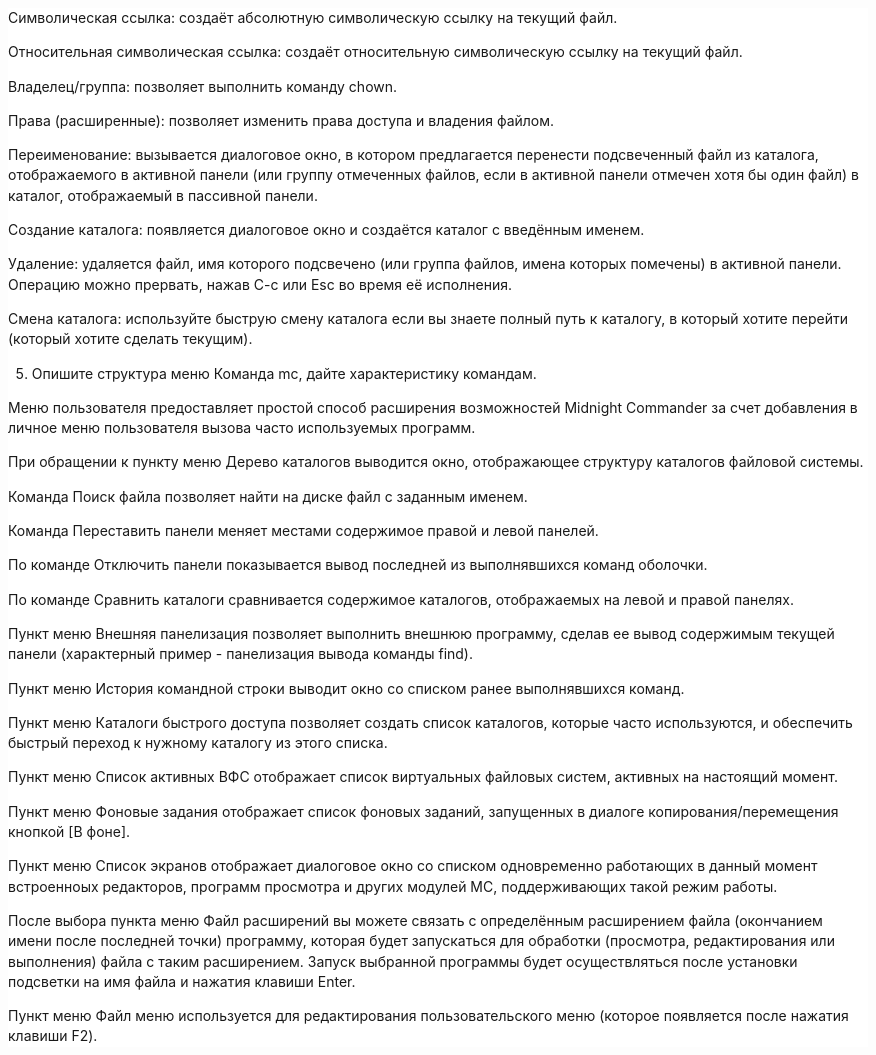 Символическая ссылка: создаёт абсолютную символическую ссылку на текущий файл.

Относительная символическая ссылка: создаёт относительную символическую ссылку на  текущий файл.

Владелец/группа: позволяет выполнить команду chown.

Права (расширенные): позволяет изменить права доступа и владения файлом.

Переименование: вызывается  диалоговое  окно,  в  котором  предлагается  перенести   подсвеченный  файл из каталога,  отображаемого  в активной панели (или группу отмеченных файлов, если в активной панели отмечен хотя бы  один  файл)  в  каталог,  отображаемый  в  пассивной  панели. 

Создание каталога: появляется диалоговое окно и создаётся каталог с введённым именем.

Удаление: удаляется  файл,  имя  которого  подсвечено  (или группа файлов, имена которых помечены) в активной панели. Операцию можно прервать, нажав C-c или Esc во время её исполнения.

Смена каталога: используйте быструю смену каталога если вы знаете полный путь к каталогу, в который хотите перейти (который хотите сделать текущим).

5. Опишите структура меню Команда mc, дайте характеристику командам.

Меню пользователя  предоставляет  простой  способ  расширения возможностей Midnight Commander за счет добавления в личное меню пользователя вызова часто используемых программ.

При обращении к пункту  меню  Дерево  каталогов  выводится  окно,  отображающее  структуру каталогов файловой системы.

Команда  Поиск  файла позволяет найти на диске файл с заданным именем.

Команда Переставить панели меняет местами содержимое правой  и  левой  панелей. 

По  команде Отключить панели показывается вывод последней из выполнявшихся команд оболочки.

По  команде Сравнить каталоги сравнивается содержимое каталогов, отображаемых на левой и правой панелях. 

Пункт меню Внешняя панелизация позволяет выполнить  внешнюю  программу,  сделав  ее  вывод содержимым текущей панели (характерный пример - панелизация вывода команды find).

Пункт  меню  История  командной строки выводит окно со списком ранее выполнявшихся команд.

Пункт меню Каталоги быстрого доступа позволяет создать  список  каталогов,  которые  часто используются, и обеспечить быстрый переход к нужному каталогу из этого списка.

Пункт  меню Список активных ВФС отображает список виртуальных файловых систем, активных на настоящий момент. 

Пункт меню Фоновые  задания  отображает  список  фоновых  заданий,  запущенных  в  диалоге копирования/перемещения кнопкой [В фоне].

Пункт  меню Список экранов отображает диалоговое окно со списком одновременно работающих в данный  момент  встроенноых  редакторов,  программ  просмотра   и   других   модулей   MC, поддерживающих такой режим работы.

После  выбора  пункта  меню  Файл  расширений вы можете связать с определённым расширением файла (окончанием имени после последней точки) программу, которая  будет  запускаться  для обработки  (просмотра,  редактирования  или  выполнения) файла с таким расширением. Запуск выбранной программы будет осуществляться после установки подсветки на имя файла и  нажатия клавиши Enter.

Пункт  меню  Файл  меню  используется  для  редактирования пользовательского меню (которое появляется после нажатия клавиши F2).
